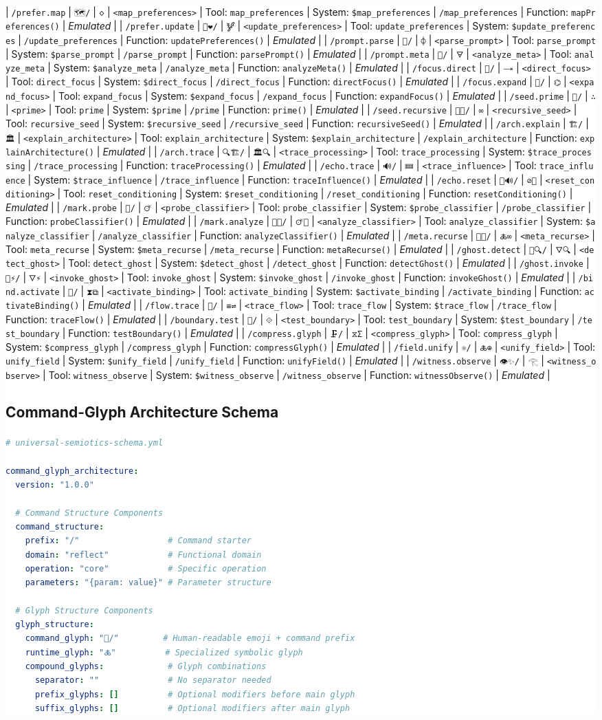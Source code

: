 | `/prefer.map`     | `🗺️/`         | `🝔`          | `<map_preferences>` | Tool: `map_preferences` | System: `$map_preferences` | `/map_preferences` | Function: `mapPreferences()` | *Emulated* |
| `/prefer.update`  | `🔄❤️/`       | `🝳`          | `<update_preferences>` | Tool: `update_preferences` | System: `$update_preferences` | `/update_preferences` | Function: `updatePreferences()` | *Emulated* |
| `/prompt.parse`   | `📝/`         | `⌽`           | `<parse_prompt>` | Tool: `parse_prompt` | System: `$parse_prompt` | `/parse_prompt` | Function: `parsePrompt()` | *Emulated* |
| `/prompt.meta`    | `🔬/`         | `🜃`          | `<analyze_meta>` | Tool: `analyze_meta` | System: `$analyze_meta` | `/analyze_meta` | Function: `analyzeMeta()` | *Emulated* |
| `/focus.direct`   | `🎯/`         | `🝐`          | `<direct_focus>` | Tool: `direct_focus` | System: `$direct_focus` | `/direct_focus` | Function: `directFocus()` | *Emulated* |
| `/focus.expand`   | `🔎/`         | `⌬`           | `<expand_focus>` | Tool: `expand_focus` | System: `$expand_focus` | `/expand_focus` | Function: `expandFocus()` | *Emulated* |
| `/seed.prime`     | `🌱/`         | `∴`           | `<prime>` | Tool: `prime` | System: `$prime` | `/prime` | Function: `prime()` | *Emulated* |
| `/seed.recursive` | `🌱🔄/`       | `∞`           | `<recursive_seed>` | Tool: `recursive_seed` | System: `$recursive_seed` | `/recursive_seed` | Function: `recursiveSeed()` | *Emulated* |
| `/arch.explain`   | `🏗️/`        | `🏛️`          | `<explain_architecture>` | Tool: `explain_architecture` | System: `$explain_architecture` | `/explain_architecture` | Function: `explainArchitecture()` | *Emulated* |
| `/arch.trace`     | `🔍🏗️/`      | `🏛️🔍`         | `<trace_processing>` | Tool: `trace_processing` | System: `$trace_processing` | `/trace_processing` | Function: `traceProcessing()` | *Emulated* |
| `/echo.trace`     | `🔊/`         | `🝚`          | `<trace_influence>` | Tool: `trace_influence` | System: `$trace_influence` | `/trace_influence` | Function: `traceInfluence()` | *Emulated* |
| `/echo.reset`     | `🧹🔊/`       | `⊘🔄`         | `<reset_conditioning>` | Tool: `reset_conditioning` | System: `$reset_conditioning` | `/reset_conditioning` | Function: `resetConditioning()` | *Emulated* |
| `/mark.probe`     | `📍/`         | `🜚`          | `<probe_classifier>` | Tool: `probe_classifier` | System: `$probe_classifier` | `/probe_classifier` | Function: `probeClassifier()` | *Emulated* |
| `/mark.analyze`   | `🔬📍/`       | `🜚🔬`        | `<analyze_classifier>` | Tool: `analyze_classifier` | System: `$analyze_classifier` | `/analyze_classifier` | Function: `analyzeClassifier()` | *Emulated* |
| `/meta.recurse`   | `🔄🧠/`       | `🜏∞`         | `<meta_recurse>` | Tool: `meta_recurse` | System: `$meta_recurse` | `/meta_recurse` | Function: `metaRecurse()` | *Emulated* |
| `/ghost.detect`   | `👻🔍/`       | `🜄🔍`        | `<detect_ghost>` | Tool: `detect_ghost` | System: `$detect_ghost` | `/detect_ghost` | Function: `detectGhost()` | *Emulated* |
| `/ghost.invoke`   | `👻⚡/`        | `🜄⚡`         | `<invoke_ghost>` | Tool: `invoke_ghost` | System: `$invoke_ghost` | `/invoke_ghost` | Function: `invokeGhost()` | *Emulated* |
| `/bind.activate`  | `🔗/`         | `⧗⧉`          | `<activate_binding>` | Tool: `activate_binding` | System: `$activate_binding` | `/activate_binding` | Function: `activateBinding()` | *Emulated* |
| `/flow.trace`     | `🌊/`         | `≡⇌`          | `<trace_flow>` | Tool: `trace_flow` | System: `$trace_flow` | `/trace_flow` | Function: `traceFlow()` | *Emulated* |
| `/boundary.test`  | `🧱/`         | `⟐`           | `<test_boundary>` | Tool: `test_boundary` | System: `$test_boundary` | `/test_boundary` | Function: `testBoundary()` | *Emulated* |
| `/compress.glyph` | `🗜️/`         | `⧖Σ`          | `<compress_glyph>` | Tool: `compress_glyph` | System: `$compress_glyph` | `/compress_glyph` | Function: `compressGlyph()` | *Emulated* |
| `/field.unify`    | `⚛️/`          | `🜏⊕`         | `<unify_field>` | Tool: `unify_field` | System: `$unify_field` | `/unify_field` | Function: `unifyField()` | *Emulated* |
| `/witness.observe` | `👁️✨/`      | `𓂀`          | `<witness_observe>` | Tool: `witness_observe` | System: `$witness_observe` | `/witness_observe` | Function: `witnessObserve()` | *Emulated* |

## Command-Glyph Architecture Schema

```yaml
# universal-semiotics-schema.yml

command_glyph_architecture:
  version: "1.0.0"
  
  # Command Structure Components
  command_structure:
    prefix: "/"                  # Command starter
    domain: "reflect"            # Functional domain
    operation: "core"            # Specific operation
    parameters: "{param: value}" # Parameter structure
  
  # Glyph Structure Components
  glyph_structure:
    command_glyph: "🧠/"         # Human-readable emoji + command prefix
    runtime_glyph: "🜏"          # Specialized symbolic glyph
    compound_glyphs:             # Glyph combinations
      separator: ""              # No separator needed
      prefix_glyphs: []          # Optional modifiers before main glyph
      suffix_glyphs: []          # Optional modifiers after main glyph
```